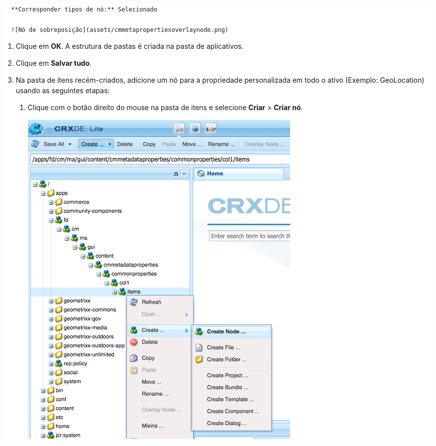       **Corresponder tipos de nó:** Selecionado

      ![Nó de sobreposição](assets/cmmetapropertiesoverlaynode.png)

   1. Clique em **OK**. A estrutura de pastas é criada na pasta de aplicativos.

   1. Clique em **Salvar tudo**.

1. Na pasta de itens recém-criados, adicione um nó para a propriedade personalizada em todo o ativo (Exemplo: GeoLocation) usando as seguintes etapas:

   1. Clique com o botão direito do mouse na pasta de itens e selecione **Criar** > **Criar nó**.

      ![Criar nó no CRX](assets/itemscreatenode.png)
